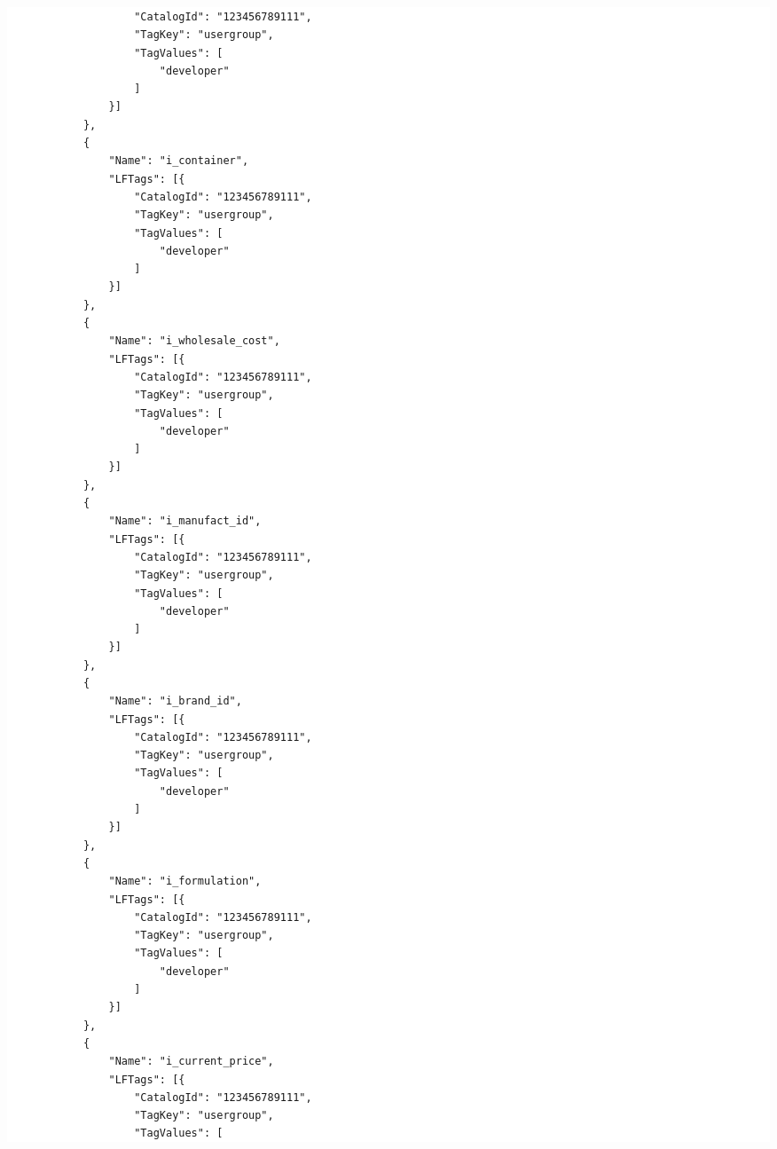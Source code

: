 ```
                    "CatalogId": "123456789111",
                    "TagKey": "usergroup",
                    "TagValues": [
                        "developer"
                    ]
                }]
            },
            {
                "Name": "i_container",
                "LFTags": [{
                    "CatalogId": "123456789111",
                    "TagKey": "usergroup",
                    "TagValues": [
                        "developer"
                    ]
                }]
            },
            {
                "Name": "i_wholesale_cost",
                "LFTags": [{
                    "CatalogId": "123456789111",
                    "TagKey": "usergroup",
                    "TagValues": [
                        "developer"
                    ]
                }]
            },
            {
                "Name": "i_manufact_id",
                "LFTags": [{
                    "CatalogId": "123456789111",
                    "TagKey": "usergroup",
                    "TagValues": [
                        "developer"
                    ]
                }]
            },
            {
                "Name": "i_brand_id",
                "LFTags": [{
                    "CatalogId": "123456789111",
                    "TagKey": "usergroup",
                    "TagValues": [
                        "developer"
                    ]
                }]
            },
            {
                "Name": "i_formulation",
                "LFTags": [{
                    "CatalogId": "123456789111",
                    "TagKey": "usergroup",
                    "TagValues": [
                        "developer"
                    ]
                }]
            },
            {
                "Name": "i_current_price",
                "LFTags": [{
                    "CatalogId": "123456789111",
                    "TagKey": "usergroup",
                    "TagValues": [
```